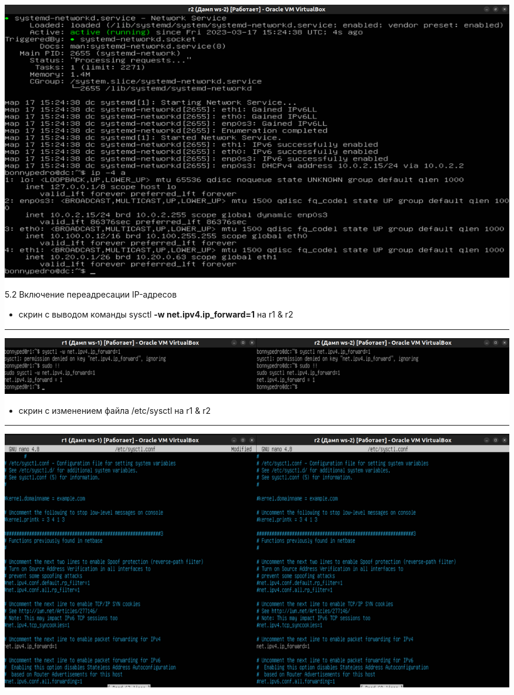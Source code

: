    ![screenshot](images/r2ip4.png)

5.2 Включение переадресации IP-адресов
    
  + скрин с выводом команды sysctl **-w net.ipv4.ip_forward=1** на r1 & r2
  ___
    
   ![screenshot](images/forward1.png)

   + скрин с изменением файла /etc/sysctl на r1 & r2
  ___
    
   ![screenshot](images/sysctl.png)
